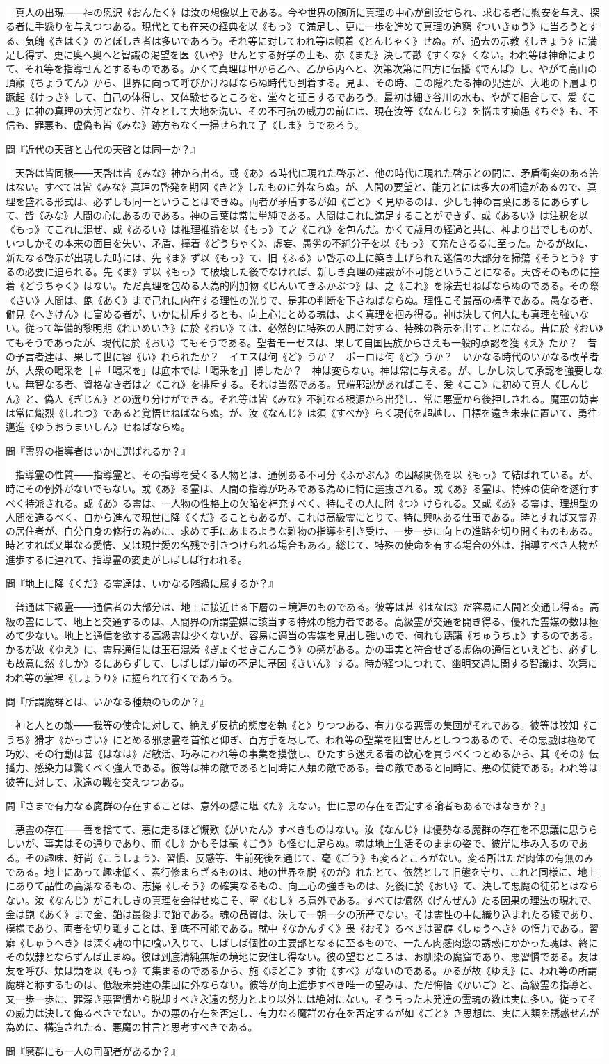 　真人の出現――神の恩沢《おんたく》は汝の想像以上である。今や世界の随所に真理の中心が創設せられ、求むる者に慰安を与え、探る者に手懸りを与えつつある。現代とても在来の経典を以《もっ》て満足し、更に一歩を進めて真理の追窮《ついきゅう》に当ろうとする、気魄《きはく》のとぼしき者は多いであろう。それ等に対してわれ等は頓着《とんじゃく》せぬ。が、過去の示教《しきょう》に満足し得ず、更に奥へ奥へと智識の渇望を医《いや》せんとする好学の士も、亦《また》決して尠《すくな》くない。われ等は神命によりて、それ等を指導せんとするものである。かくて真理は甲から乙へ、乙から丙へと、次第次第に四方に伝播《でんぱ》し、やがて高山の頂巓《ちょうてん》から、世界に向って呼びかけねばならぬ時代も到着する。見よ、その時、この隠れたる神の児達が、大地の下層より蹶起《けっき》して、自己の体得し、又体験せるところを、堂々と証言するであろう。最初は細き谷川の水も、やがて相合して、爰《ここ》に神の真理の大河となり、洋々として大地を洗い、その不可抗の威力の前には、現在汝等《なんじら》を悩ます痴愚《ちぐ》も、不信も、罪悪も、虚偽も皆《みな》跡方もなく一掃せられて了《しま》うであろう。

問『近代の天啓と古代の天啓とは同一か？』

　天啓は皆同根――天啓は皆《みな》神から出る。或《あ》る時代に現れた啓示と、他の時代に現れた啓示との間に、矛盾衝突のある筈はない。すべては皆《みな》真理の啓発を期図《きと》したものに外ならぬ。が、人間の要望と、能力とには多大の相違があるので、真理を盛れる形式は、必ずしも同一ということはできぬ。両者が矛盾するが如《ごと》く見ゆるのは、少しも神の言葉にあるにあらずして、皆《みな》人間の心にあるのである。神の言葉は常に単純である。人間はこれに満足することができず、或《あるい》は注釈を以《もっ》てこれに混ぜ、或《あるい》は推理推論を以《もっ》て之《これ》を包んだ。かくて歳月の経過と共に、神より出でしものが、いつしかその本来の面目を失い、矛盾、撞着《どうちゃく》、虚妄、愚劣の不純分子を以《もっ》て充たさるるに至った。かるが故に、新たなる啓示が出現した時には、先《ま》ず以《もっ》て、旧《ふる》い啓示の上に築き上げられた迷信の大部分を掃蕩《そうとう》するの必要に迫られる。先《ま》ず以《もっ》て破壊した後でなければ、新しき真理の建設が不可能ということになる。天啓そのものに撞着《どうちゃく》はない。ただ真理を包める人為的附加物《じんいてきふかぶつ》は、之《これ》を除去せねばならぬのである。その際《さい》人間は、飽《あく》まで己れに内在する理性の光りで、是非の判断を下さねばならぬ。理性こそ最高の標準である。愚なる者、僻見《へきけん》に富める者が、いかに排斥するとも、向上心にとめる魂は、よく真理を掴み得る。神は決して何人にも真理を強いない。従って準備的黎明期《れいめいき》に於《おい》ては、必然的に特殊の人間に対する、特殊の啓示を出すことになる。昔に於《おい》てもそうであったが、現代に於《おい》てもそうである。聖者モーゼスは、果して自国民族からさえも一般的承認を獲《え》たか？　昔の予言者達は、果して世に容《い》れられたか？　イエスは何《ど》うか？　ポーロは何《ど》うか？　いかなる時代のいかなる改革者が、大衆の喝采を［＃「喝采を」は底本では「喝釆を」］博したか？　神は変らない。神は常に与える。が、しかし決して承認を強要しない。無智なる者、資格なき者は之《これ》を排斥する。それは当然である。異端邪説があればこそ、爰《ここ》に初めて真人《しんじん》と、偽人《ぎじん》との選り分けができる。それ等は皆《みな》不純なる根源から出発し、常に悪霊から後押しされる。魔軍の妨害は常に熾烈《しれつ》であると覚悟せねばならぬ。が、汝《なんじ》は須《すべか》らく現代を超越し、目標を遠き未来に置いて、勇往邁進《ゆうおうまいしん》せねばならぬ。

問『霊界の指導者はいかに選ばれるか？』

　指導霊の性質――指導霊と、その指導を受くる人物とは、通例ある不可分《ふかぶん》の因縁関係を以《もっ》て結ばれている。が、時にその例外がないでもない。或《あ》る霊は、人間の指導が巧みである為めに特に選抜される。或《あ》る霊は、特殊の使命を遂行すべく特派される。或《あ》る霊は、一人物の性格上の欠陥を補充すべく、特にその人に附《つ》けられる。又或《あ》る霊は、理想型の人間を造るべく、自から進んで現世に降《くだ》ることもあるが、これは高級霊にとりて、特に興味ある仕事である。時とすれば又霊界の居住者が、自分自身の修行の為めに、求めて手にあまるような難物の指導を引き受け、一歩一歩に向上の進路を切り開くものもある。時とすれば又単なる愛情、又は現世愛の名残で引きつけられる場合もある。総じて、特殊の使命を有する場合の外は、指導すべき人物が進歩するに連れて、指導霊の変更がしばしば行われる。

問『地上に降《くだ》る霊達は、いかなる階級に属するか？』

　普通は下級霊――通信者の大部分は、地上に接近せる下層の三境涯のものである。彼等は甚《はなは》だ容易に人間と交通し得る。高級の霊にして、地上と交通するのは、人間界の所謂霊媒に該当する特殊の能力者である。高級霊が交通を開き得る、優れた霊媒の数は極めて少ない。地上と通信を欲する高級霊は少くないが、容易に適当の霊媒を見出し難いので、何れも躊躇《ちゅうちょ》するのである。かるが故《ゆえ》に、霊界通信には玉石混淆《ぎょくせきこんこう》の感がある。かの事実と符合せざる虚偽の通信といえども、必ずしも故意に然《しか》るにあらずして、しばしば力量の不足に基因《きいん》する。時が経つにつれて、幽明交通に関する智識は、次第にわれ等の掌裡《しょうり》に握られて行くであろう。

問『所謂魔群とは、いかなる種類のものか？』

　神と人との敵――我等の使命に対して、絶えず反抗的態度を執《と》りつつある、有力なる悪霊の集団がそれである。彼等は狡知《こうち》猾才《かっさい》にとめる邪悪霊を首領と仰ぎ、百方手を尽して、われ等の聖業を阻害せんとしつつあるので、その悪戯は極めて巧妙、その行動は甚《はなは》だ敏活、巧みにわれ等の事業を摸倣し、ひたすら迷える者の歓心を買うべくつとめるから、其《その》伝播力、感染力は驚くべく強大である。彼等は神の敵であると同時に人類の敵である。善の敵であると同時に、悪の使徒である。われ等は彼等に対して、永遠の戦を交えつつある。

問『さまで有力なる魔群の存在することは、意外の感に堪《た》えない。世に悪の存在を否定する論者もあるではなきか？』

　悪霊の存在――善を捨てて、悪に走るほど慨歎《がいたん》すべきものはない。汝《なんじ》は優勢なる魔群の存在を不思議に思うらしいが、事実はその通りであり、而《し》かもそは毫《ごう》も怪むに足らぬ。魂は地上生活そのままの姿で、彼岸に歩み入るのである。その趣味、好尚《こうしょう》、習慣、反感等、生前死後を通じて、毫《ごう》も変るところがない。変る所はただ肉体の有無のみである。地上にあって趣味低く、素行修まらざるものは、地の世界を脱《のが》れたとて、依然として旧態を守り、これと同様に、地上にありて品性の高潔なるもの、志操《しそう》の確実なるもの、向上心の強きものは、死後に於《おい》て、決して悪魔の徒弟とはならない。汝《なんじ》がこれしきの真理を会得せぬこそ、寧《むし》ろ意外である。すべては儼然《げんぜん》たる因果の理法の現れで、金は飽《あく》まで金、鉛は最後まで鉛である。魂の品質は、決して一朝一夕の所産でない。そは霊性の中に織り込まれたる綾であり、模様であり、両者を切り離すことは、到底不可能である。就中《なかんずく》畏《おそ》るべきは習癖《しゅうへき》の惰力である。習癖《しゅうへき》は深く魂の中に喰い入りて、しばしば個性の主要部となるに至るもので、一たん肉感肉慾の誘惑にかかった魂は、終にその奴隷とならずんば止まぬ。彼は到底清純無垢の境地に安住し得ない。彼の望むところは、お馴染の魔窟であり、悪習慣である。友は友を呼び、類は類を以《もっ》て集まるのであるから、施《ほどこ》す術《すべ》がないのである。かるが故《ゆえ》に、われ等の所謂魔群と称するものは、低級未発達の集団に外ならない。彼等が向上進歩すべき唯一の望みは、ただ悔悟《かいご》と、高級霊の指導と、又一歩一歩に、罪深き悪習慣から脱却すべき永遠の努力とより以外には絶対にない。そう言った未発達の霊魂の数は実に多い。従ってその威力は決して侮るべきでない。かの悪の存在を否定し、有力なる魔群の存在を否定するが如《ごと》き思想は、実に人類を誘惑せんが為めに、構造されたる、悪魔の甘言と思考すべきである。

問『魔群にも一人の司配者があるか？』
